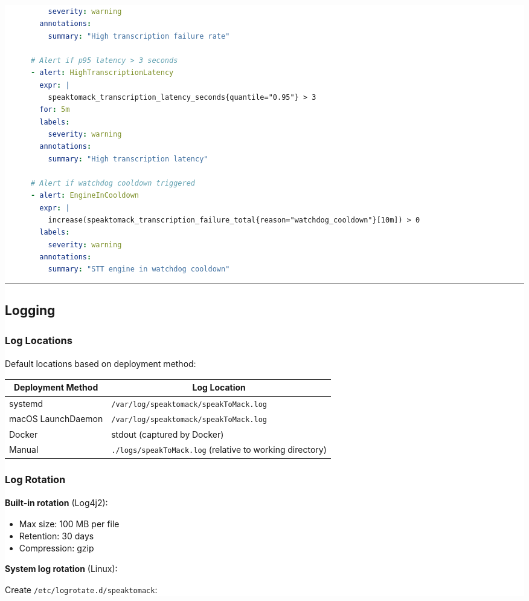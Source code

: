 ```yaml
          severity: warning
        annotations:
          summary: "High transcription failure rate"

      # Alert if p95 latency > 3 seconds
      - alert: HighTranscriptionLatency
        expr: |
          speaktomack_transcription_latency_seconds{quantile="0.95"} > 3
        for: 5m
        labels:
          severity: warning
        annotations:
          summary: "High transcription latency"

      # Alert if watchdog cooldown triggered
      - alert: EngineInCooldown
        expr: |
          increase(speaktomack_transcription_failure_total{reason="watchdog_cooldown"}[10m]) > 0
        labels:
          severity: warning
        annotations:
          summary: "STT engine in watchdog cooldown"
```

---

## Logging

### Log Locations

Default locations based on deployment method:

| Deployment Method | Log Location |
|-------------------|--------------|
| systemd | `/var/log/speaktomack/speakToMack.log` |
| macOS LaunchDaemon | `/var/log/speaktomack/speakToMack.log` |
| Docker | stdout (captured by Docker) |
| Manual | `./logs/speakToMack.log` (relative to working directory) |

### Log Rotation

**Built-in rotation** (Log4j2):
- Max size: 100 MB per file
- Retention: 30 days
- Compression: gzip

**System log rotation** (Linux):

Create `/etc/logrotate.d/speaktomack`:
